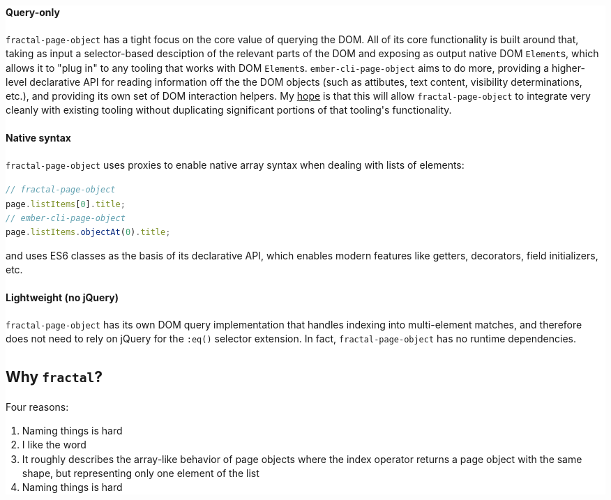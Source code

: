 #### Query-only

`fractal-page-object` has a tight focus on the core value of querying the DOM. All of its core functionality is built around that, taking as input a selector-based desciption of the relevant parts of the DOM and exposing as output native DOM `Element`s, which allows it to "plug in" to any tooling that works with DOM `Element`s. `ember-cli-page-object` aims to do more, providing a higher-level declarative API for reading information off the the DOM objects (such as attibutes, text content, visibility determinations, etc.), and providing its own set of DOM interaction helpers. My [hope](#integrating-with-qunit-dom-and-embertest-helpers) is that this will allow `fractal-page-object` to integrate very cleanly with existing tooling without duplicating significant portions of that tooling's functionality.

#### Native syntax

`fractal-page-object` uses proxies to enable native array syntax when dealing with lists of elements:

```javascript
// fractal-page-object
page.listItems[0].title;
// ember-cli-page-object
page.listItems.objectAt(0).title;
```

and uses ES6 classes as the basis of its declarative API, which enables modern features like getters, decorators, field initializers, etc.

#### Lightweight (no jQuery)

`fractal-page-object` has its own DOM query implementation that handles indexing into multi-element matches, and therefore does not need to rely on jQuery for the `:eq()` selector extension. In fact, `fractal-page-object` has no runtime dependencies.

## Why `fractal`?

Four reasons:

1. Naming things is hard
2. I like the word
3. It roughly describes the array-like behavior of page objects where the index operator returns a page object with the same shape, but representing only one element of the list
4. Naming things is hard
